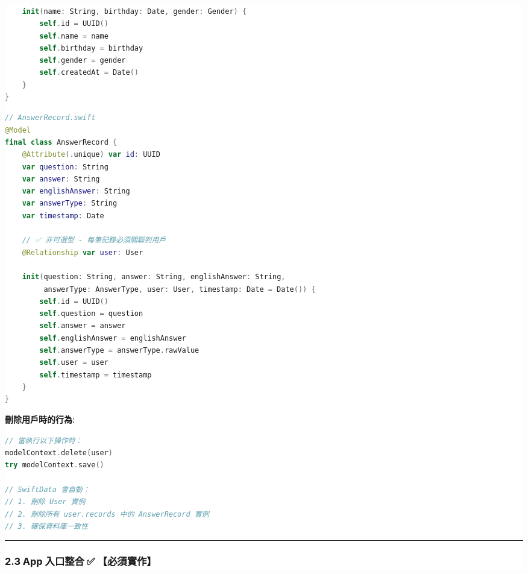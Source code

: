```swift
    init(name: String, birthday: Date, gender: Gender) {
        self.id = UUID()
        self.name = name
        self.birthday = birthday
        self.gender = gender
        self.createdAt = Date()
    }
}
```

```swift
// AnswerRecord.swift
@Model
final class AnswerRecord {
    @Attribute(.unique) var id: UUID
    var question: String
    var answer: String
    var englishAnswer: String
    var answerType: String
    var timestamp: Date
    
    // ✅ 非可選型 - 每筆記錄必須關聯到用戶
    @Relationship var user: User
    
    init(question: String, answer: String, englishAnswer: String, 
         answerType: AnswerType, user: User, timestamp: Date = Date()) {
        self.id = UUID()
        self.question = question
        self.answer = answer
        self.englishAnswer = englishAnswer
        self.answerType = answerType.rawValue
        self.user = user
        self.timestamp = timestamp
    }
}
```

**刪除用戶時的行為**:
```swift
// 當執行以下操作時：
modelContext.delete(user)
try modelContext.save()

// SwiftData 會自動：
// 1. 刪除 User 實例
// 2. 刪除所有 user.records 中的 AnswerRecord 實例
// 3. 確保資料庫一致性
```

---

### 2.3 App 入口整合 ✅ **【必須實作】**
